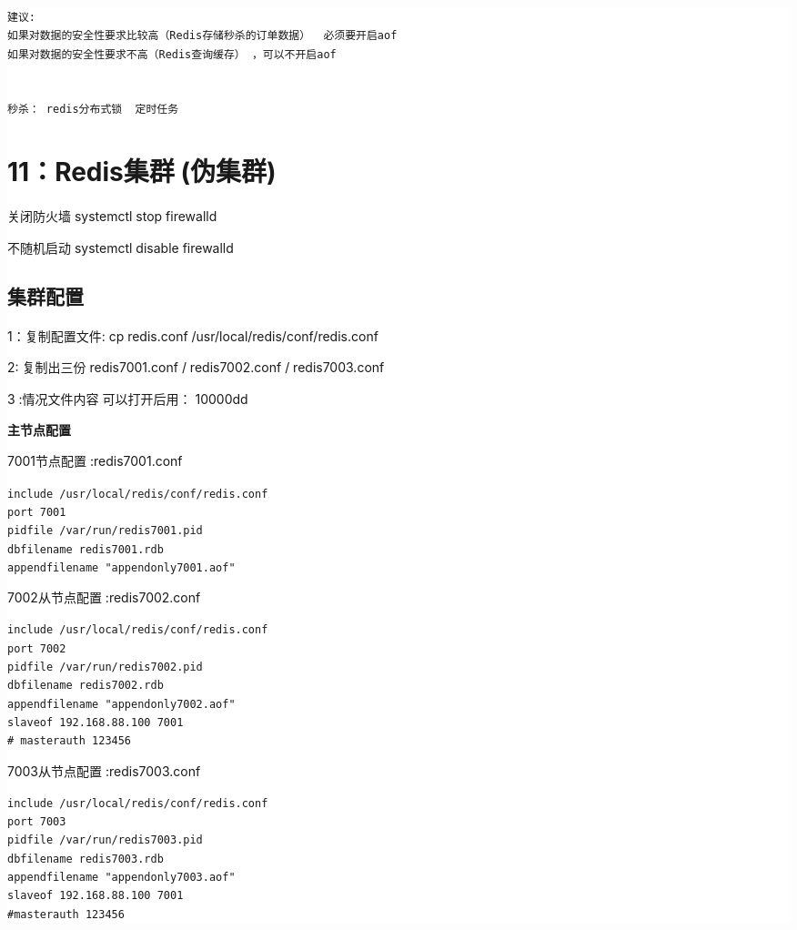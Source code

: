```txt
建议:
如果对数据的安全性要求比较高（Redis存储秒杀的订单数据）  必须要开启aof   
如果对数据的安全性要求不高（Redis查询缓存） ，可以不开启aof


秒杀： redis分布式锁  定时任务 
```



# 11：Redis集群   (伪集群)

关闭防火墙  systemctl stop firewalld

不随机启动 systemctl disable firewalld

## 集群配置

1：复制配置文件: cp redis.conf  /usr/local/redis/conf/redis.conf

2:  复制出三份 redis7001.conf / redis7002.conf / redis7003.conf

3 :情况文件内容 可以打开后用： 10000dd

**主节点配置**

7001节点配置 :redis7001.conf

```txt
include /usr/local/redis/conf/redis.conf
port 7001
pidfile /var/run/redis7001.pid
dbfilename redis7001.rdb
appendfilename "appendonly7001.aof"
```



7002从节点配置 :redis7002.conf

```txt
include /usr/local/redis/conf/redis.conf
port 7002
pidfile /var/run/redis7002.pid
dbfilename redis7002.rdb
appendfilename "appendonly7002.aof"
slaveof 192.168.88.100 7001
# masterauth 123456
```

7003从节点配置 :redis7003.conf

```txt
include /usr/local/redis/conf/redis.conf
port 7003
pidfile /var/run/redis7003.pid
dbfilename redis7003.rdb
appendfilename "appendonly7003.aof"
slaveof 192.168.88.100 7001
#masterauth 123456
```
